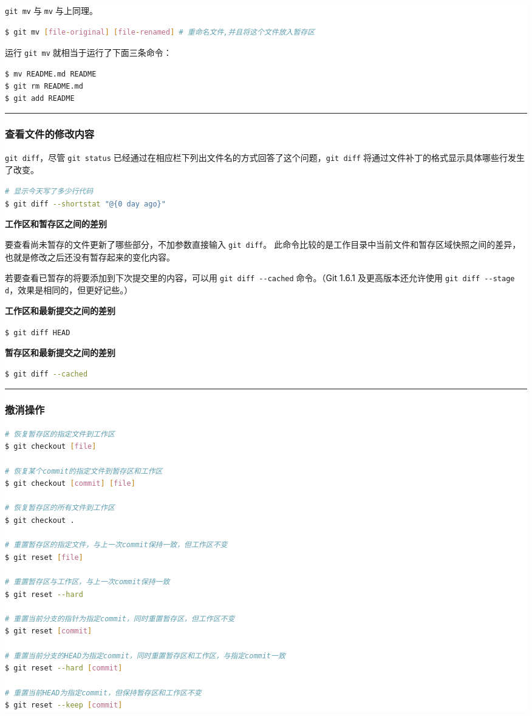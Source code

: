 `git mv` 与 `mv` 与上同理。

```bash
$ git mv [file-original] [file-renamed]	# 重命名文件,并且将这个文件放入暂存区
```

运行 `git mv` 就相当于运行了下面三条命令：

```bash
$ mv README.md README
$ git rm README.md
$ git add README
```

***

### 查看文件的修改内容

`git diff`，尽管 `git status` 已经通过在相应栏下列出文件名的方式回答了这个问题，`git diff` 将通过文件补丁的格式显示具体哪些行发生了改变。 

```bash
# 显示今天写了多少行代码
$ git diff --shortstat "@{0 day ago}"
```

**工作区和暂存区之间的差别**

要查看尚未暂存的文件更新了哪些部分，不加参数直接输入 `git diff`。 此命令比较的是工作目录中当前文件和暂存区域快照之间的差异， 也就是修改之后还没有暂存起来的变化内容。 

若要查看已暂存的将要添加到下次提交里的内容，可以用 `git diff --cached` 命令。（Git 1.6.1 及更高版本还允许使用 `git diff --staged`，效果是相同的，但更好记些。） 

**工作区和最新提交之间的差别**

```bash
$ git diff HEAD
```

**暂存区和最新提交之间的差别**

```bash
$ git diff --cached
```

***

### 撤消操作

```bash
# 恢复暂存区的指定文件到工作区
$ git checkout [file]

# 恢复某个commit的指定文件到暂存区和工作区
$ git checkout [commit] [file]

# 恢复暂存区的所有文件到工作区
$ git checkout .

# 重置暂存区的指定文件，与上一次commit保持一致，但工作区不变
$ git reset [file]

# 重置暂存区与工作区，与上一次commit保持一致
$ git reset --hard

# 重置当前分支的指针为指定commit，同时重置暂存区，但工作区不变
$ git reset [commit]

# 重置当前分支的HEAD为指定commit，同时重置暂存区和工作区，与指定commit一致
$ git reset --hard [commit]

# 重置当前HEAD为指定commit，但保持暂存区和工作区不变
$ git reset --keep [commit]
```